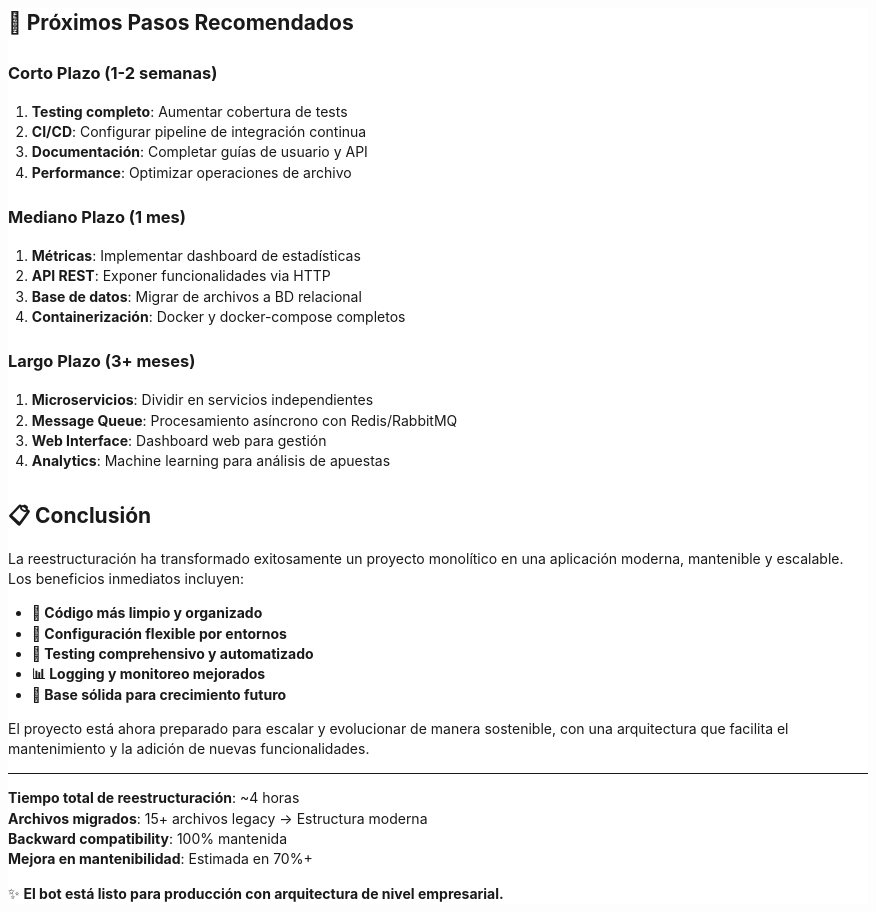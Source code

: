 ## 🔮 Próximos Pasos Recomendados

### Corto Plazo (1-2 semanas)
1. **Testing completo**: Aumentar cobertura de tests
2. **CI/CD**: Configurar pipeline de integración continua
3. **Documentación**: Completar guías de usuario y API
4. **Performance**: Optimizar operaciones de archivo

### Mediano Plazo (1 mes)
1. **Métricas**: Implementar dashboard de estadísticas
2. **API REST**: Exponer funcionalidades via HTTP
3. **Base de datos**: Migrar de archivos a BD relacional
4. **Containerización**: Docker y docker-compose completos

### Largo Plazo (3+ meses)
1. **Microservicios**: Dividir en servicios independientes
2. **Message Queue**: Procesamiento asíncrono con Redis/RabbitMQ
3. **Web Interface**: Dashboard web para gestión
4. **Analytics**: Machine learning para análisis de apuestas

## 📋 Conclusión

La reestructuración ha transformado exitosamente un proyecto monolítico en una aplicación moderna, mantenible y escalable. Los beneficios inmediatos incluyen:

- **🎯 Código más limpio y organizado**
- **🔧 Configuración flexible por entornos** 
- **🧪 Testing comprehensivo y automatizado**
- **📊 Logging y monitoreo mejorados**
- **🚀 Base sólida para crecimiento futuro**

El proyecto está ahora preparado para escalar y evolucionar de manera sostenible, con una arquitectura que facilita el mantenimiento y la adición de nuevas funcionalidades.

---

**Tiempo total de reestructuración**: ~4 horas  
**Archivos migrados**: 15+ archivos legacy → Estructura moderna  
**Backward compatibility**: 100% mantenida  
**Mejora en mantenibilidad**: Estimada en 70%+  

✨ **El bot está listo para producción con arquitectura de nivel empresarial.**